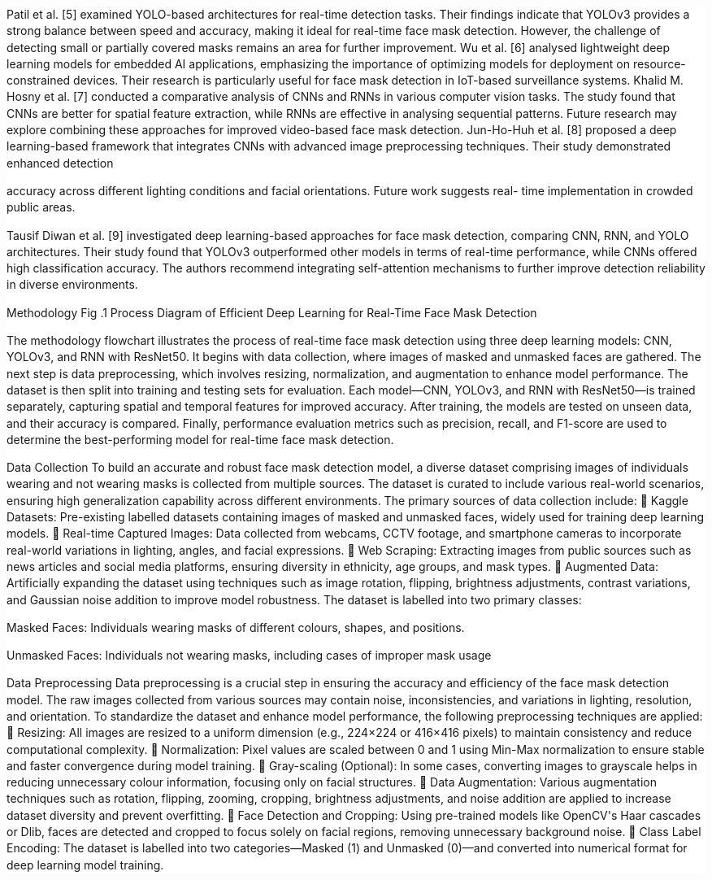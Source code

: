 Patil et al. [5] examined YOLO-based architectures for real-time detection tasks. Their findings indicate that YOLOv3 provides a strong balance between speed and accuracy, making it ideal for real-time face mask detection. However, the challenge of detecting small or partially covered masks remains an area for further improvement. Wu et al. [6] analysed lightweight deep learning models for embedded AI applications, emphasizing the importance of optimizing models for deployment on resource-constrained devices. Their research is particularly useful for face mask detection in IoT-based surveillance systems. Khalid M. Hosny et al. [7] conducted a comparative analysis of CNNs and RNNs in various computer vision tasks. The study found that CNNs are better for spatial feature extraction, while RNNs are effective in analysing sequential patterns. Future research may explore combining these approaches for improved video-based face mask detection. Jun-Ho-Huh et al. [8] proposed a deep learning-based framework that integrates CNNs with advanced image preprocessing techniques. Their study demonstrated enhanced detection

accuracy across different lighting conditions and facial orientations. Future work suggests real- time implementation in crowded public areas.

Tausif Diwan et al. [9] investigated deep learning-based approaches for face mask detection, comparing CNN, RNN, and YOLO architectures. Their study found that YOLOv3 outperformed other models in terms of real-time performance, while CNNs offered high classification accuracy. The authors recommend integrating self-attention mechanisms to further improve detection reliability in diverse environments.

Methodology
Fig .1 Process Diagram of Efficient Deep Learning for Real-Time Face Mask Detection

The methodology flowchart illustrates the process of real-time face mask detection using three deep learning models: CNN, YOLOv3, and RNN with ResNet50. It begins with data collection, where images of masked and unmasked faces are gathered. The next step is data preprocessing, which involves resizing, normalization, and augmentation to enhance model performance. The dataset is then split into training and testing sets for evaluation. Each model—CNN, YOLOv3, and RNN with ResNet50—is trained separately, capturing spatial and temporal features for improved accuracy. After training, the models are tested on unseen data, and their accuracy is compared. Finally, performance evaluation metrics such as precision, recall, and F1-score are used to determine the best-performing model for real-time face mask detection.

Data Collection To build an accurate and robust face mask detection model, a diverse dataset comprising images of individuals wearing and not wearing masks is collected from multiple sources. The dataset is curated to include various real-world scenarios, ensuring high generalization capability across different environments. The primary sources of data collection include:
 Kaggle Datasets: Pre-existing labelled datasets containing images of masked and unmasked faces, widely used for training deep learning models.  Real-time Captured Images: Data collected from webcams, CCTV footage, and smartphone cameras to incorporate real-world variations in lighting, angles, and facial expressions.  Web Scraping: Extracting images from public sources such as news articles and social media platforms, ensuring diversity in ethnicity, age groups, and mask types.  Augmented Data: Artificially expanding the dataset using techniques such as image rotation, flipping, brightness adjustments, contrast variations, and Gaussian noise addition to improve model robustness. The dataset is labelled into two primary classes:

Masked Faces: Individuals wearing masks of different colours, shapes, and positions.

Unmasked Faces: Individuals not wearing masks, including cases of improper mask usage

Data Preprocessing Data preprocessing is a crucial step in ensuring the accuracy and efficiency of the face mask detection model. The raw images collected from various sources may contain noise, inconsistencies, and variations in lighting, resolution, and orientation. To standardize the dataset and enhance model performance, the following preprocessing techniques are applied:  Resizing: All images are resized to a uniform dimension (e.g., 224×224 or 416×416 pixels) to maintain consistency and reduce computational complexity.  Normalization: Pixel values are scaled between 0 and 1 using Min-Max normalization to ensure stable and faster convergence during model training.  Gray-scaling (Optional): In some cases, converting images to grayscale helps in reducing unnecessary colour information, focusing only on facial structures.  Data Augmentation: Various augmentation techniques such as rotation, flipping, zooming, cropping, brightness adjustments, and noise addition are applied to increase dataset diversity and prevent overfitting.  Face Detection and Cropping: Using pre-trained models like OpenCV's Haar cascades or Dlib, faces are detected and cropped to focus solely on facial regions, removing unnecessary background noise.  Class Label Encoding: The dataset is labelled into two categories—Masked (1) and Unmasked (0)—and converted into numerical format for deep learning model training.
